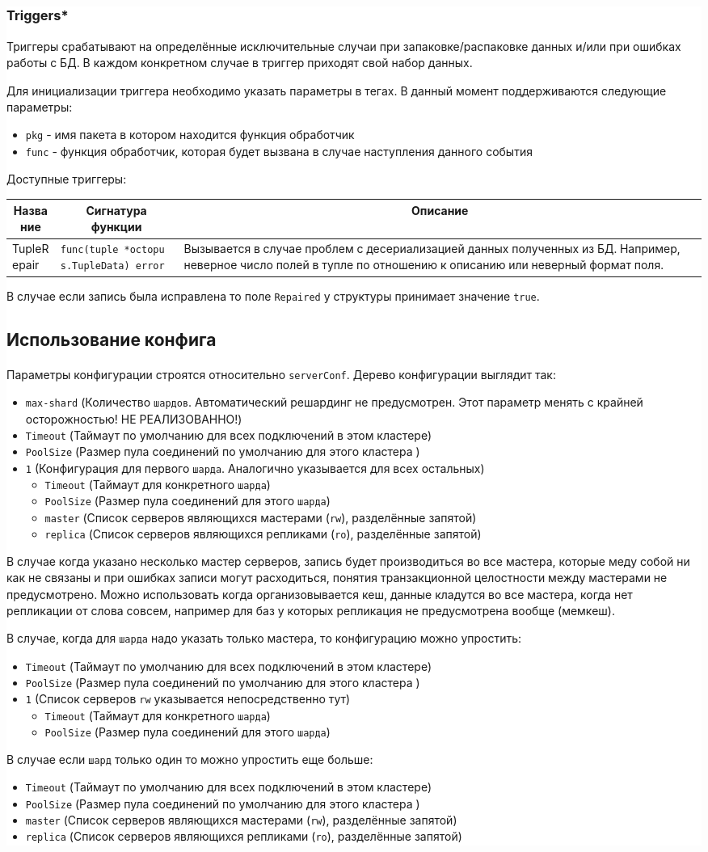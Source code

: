 ### Triggers*

Триггеры срабатывают на определённые исключительные случаи при запаковке/распаковке данных и/или при ошибках работы с БД. В каждом конкретном случае в триггер приходят свой набор данных.

Для инициализации триггера необходимо указать параметры в тегах. В данный момент поддерживаются следующие параметры:

- `pkg` - имя пакета в котором находится функция обработчик
- `func` - функция обработчик, которая будет вызвана в случае наступления данного события

Доступные триггеры:

Название | Сигнатура функции | Описание
--|--|--
TupleRepair | `func(tuple *octopus.TupleData) error` | Вызывается в случае проблем с десериализацией данных полученных из БД. Например, неверное число полей в тупле по отношению к описанию или неверный формат поля.

В случае если запись была исправлена то поле `Repaired` у структуры принимает значение `true`.

## Использование конфига

Параметры конфигурации строятся относительно `serverConf`. Дерево конфигурации выглядит так:

- `max-shard` (Количество `шардов`. Автоматический решардинг не предусмотрен. Этот параметр менять с крайней осторожностью! НЕ РЕАЛИЗОВАННО!)
- `Timeout` (Таймаут по умолчанию для всех подключений в этом кластере)
- `PoolSize` (Размер пула соединений по умолчанию для этого кластера )
- `1` (Конфигурация для первого `шарда`. Аналогично указывается для всех остальных)
  - `Timeout` (Таймаут для конкретного `шарда`)
  - `PoolSize` (Размер пула соединений для этого `шарда`)
  - `master` (Список серверов являющихся мастерами (`rw`), разделённые запятой)
  - `replica` (Список серверов являющихся репликами (`ro`), разделённые запятой)

В случае когда указано несколько мастер серверов, запись будет производиться во все мастера, которые меду собой ни как не связаны и при ошибках записи могут расходиться, понятия транзакционной целостности между мастерами не предусмотрено. Можно использовать когда организовывается кеш, данные кладутся во все мастера, когда нет репликации от слова совсем, например для баз у которых репликация не предусмотрена вообще (мемкеш).

В случае, когда для `шарда` надо указать только мастера, то конфигурацию можно упростить:

- `Timeout` (Таймаут по умолчанию для всех подключений в этом кластере)
- `PoolSize` (Размер пула соединений по умолчанию для этого кластера )
- `1` (Список серверов `rw` указывается непосредственно тут)
  - `Timeout` (Таймаут для конкретного `шарда`)
  - `PoolSize` (Размер пула соединений для этого `шарда`)

В случае если `шард` только один то можно упростить еще больше:

- `Timeout` (Таймаут по умолчанию для всех подключений в этом кластере)
- `PoolSize` (Размер пула соединений по умолчанию для этого кластера )
- `master` (Список серверов являющихся мастерами (`rw`), разделённые запятой)
- `replica` (Список серверов являющихся репликами (`ro`), разделённые запятой)
